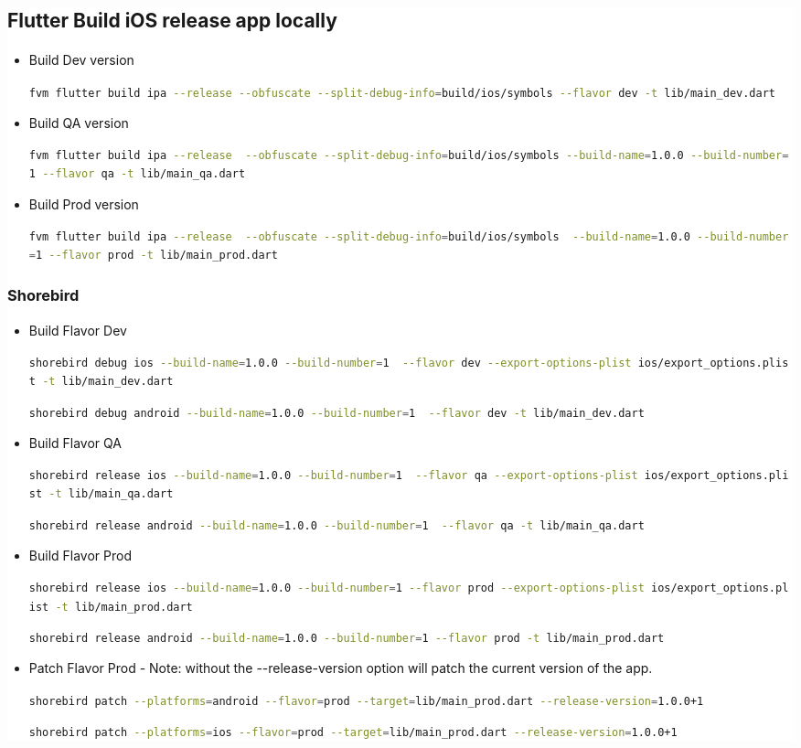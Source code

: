 ## Flutter Build iOS release app locally
* Build Dev version
    ```bash
    fvm flutter build ipa --release --obfuscate --split-debug-info=build/ios/symbols --flavor dev -t lib/main_dev.dart
    ```
* Build QA version
    ```bash
    fvm flutter build ipa --release  --obfuscate --split-debug-info=build/ios/symbols --build-name=1.0.0 --build-number=1 --flavor qa -t lib/main_qa.dart
    ```
* Build Prod version
    ```bash
    fvm flutter build ipa --release  --obfuscate --split-debug-info=build/ios/symbols  --build-name=1.0.0 --build-number=1 --flavor prod -t lib/main_prod.dart
    ```
    
### Shorebird
* Build Flavor Dev
    ```bash
    shorebird debug ios --build-name=1.0.0 --build-number=1  --flavor dev --export-options-plist ios/export_options.plist -t lib/main_dev.dart
    ```
    ```bash
    shorebird debug android --build-name=1.0.0 --build-number=1  --flavor dev -t lib/main_dev.dart
    ```
* Build Flavor QA
    ```bash
    shorebird release ios --build-name=1.0.0 --build-number=1  --flavor qa --export-options-plist ios/export_options.plist -t lib/main_qa.dart
    ```
    ```bash
    shorebird release android --build-name=1.0.0 --build-number=1  --flavor qa -t lib/main_qa.dart
    ```
* Build Flavor Prod
    ```bash
    shorebird release ios --build-name=1.0.0 --build-number=1 --flavor prod --export-options-plist ios/export_options.plist -t lib/main_prod.dart
    ```
    ```bash
    shorebird release android --build-name=1.0.0 --build-number=1 --flavor prod -t lib/main_prod.dart
    ```

* Patch Flavor Prod - Note: without the --release-version option will patch the current version of the app.
    ```bash
    shorebird patch --platforms=android --flavor=prod --target=lib/main_prod.dart --release-version=1.0.0+1
    ```

    ```bash
    shorebird patch --platforms=ios --flavor=prod --target=lib/main_prod.dart --release-version=1.0.0+1
    ```
